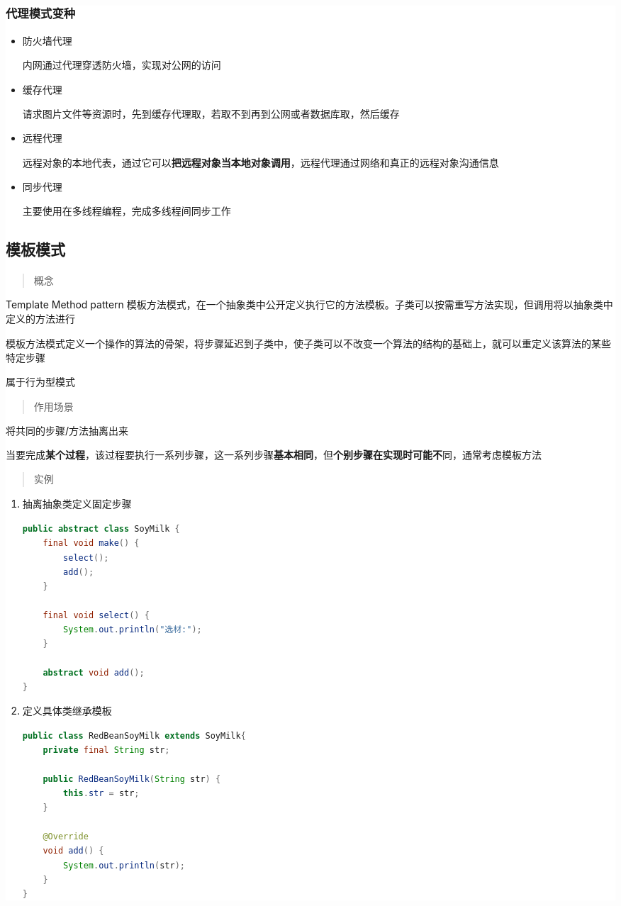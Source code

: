 
### 代理模式变种

- 防火墙代理

  内网通过代理穿透防火墙，实现对公网的访问

- 缓存代理

  请求图片文件等资源时，先到缓存代理取，若取不到再到公网或者数据库取，然后缓存

- 远程代理

  远程对象的本地代表，通过它可以**把远程对象当本地对象调用**，远程代理通过网络和真正的远程对象沟通信息

- 同步代理

  主要使用在多线程编程，完成多线程间同步工作



## 模板模式

> 概念

Template Method pattern 模板方法模式，在一个抽象类中公开定义执行它的方法模板。子类可以按需重写方法实现，但调用将以抽象类中定义的方法进行

模板方法模式定义一个操作的算法的骨架，将步骤延迟到子类中，使子类可以不改变一个算法的结构的基础上，就可以重定义该算法的某些特定步骤

属于行为型模式



> 作用场景

将共同的步骤/方法抽离出来

当要完成**某个过程**，该过程要执行一系列步骤，这一系列步骤**基本相同**，但**个别步骤在实现时可能不**同，通常考虑模板方法

> 实例

1. 抽离抽象类定义固定步骤

   ```java
   public abstract class SoyMilk {
       final void make() {
           select();
           add();
       }
   
       final void select() {
           System.out.println("选材:");
       }
   
       abstract void add();
   }
   ```

2. 定义具体类继承模板

   ```java
   public class RedBeanSoyMilk extends SoyMilk{
       private final String str;
   
       public RedBeanSoyMilk(String str) {
           this.str = str;
       }
   
       @Override
       void add() {
           System.out.println(str);
       }
   }
   ```
